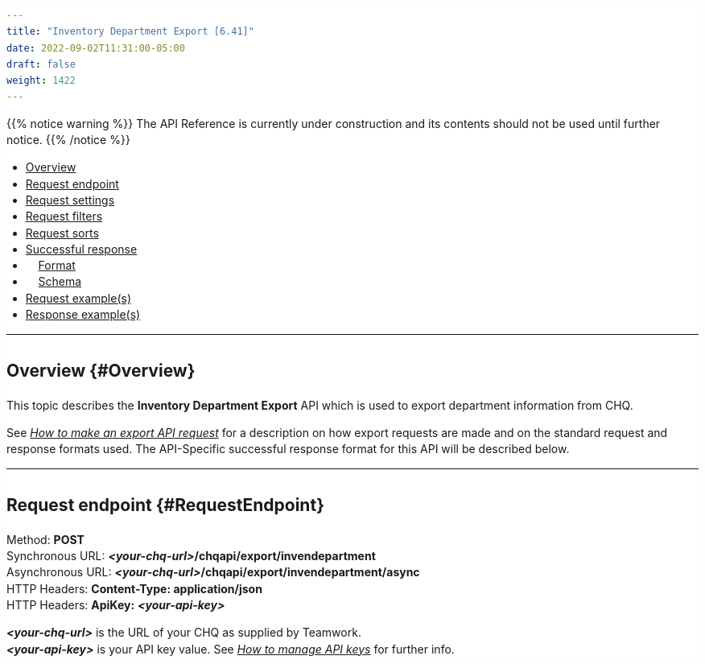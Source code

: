```yaml
---
title: "Inventory Department Export [6.41]"
date: 2022-09-02T11:31:00-05:00
draft: false
weight: 1422
---
```




{{% notice warning %}}
The API Reference is currently under construction and its contents should not be used until further notice.
{{% /notice %}}

- [Overview](#Overview)
- [Request endpoint](#RequestEndpoint)
- [Request settings](#RequestSettings)
- [Request filters](#RequestFilters)
- [Request sorts](#RequestSorts)
- [Successful response](#SuccessfulResponse)
- &nbsp;&nbsp;&nbsp;&nbsp;[Format](#SuccessfulResponseFormat)
- &nbsp;&nbsp;&nbsp;&nbsp;[Schema](#SuccessfulResponseSchema)
- [Request example(s)](#RequestExamples)
- [Response example(s)](#ResponseExamples)

---


## Overview {#Overview}

This topic describes the **Inventory Department Export** API which is used to export department information from CHQ.

See [*How to make an export API request*](https://twdocs.netlify.app/dev/API_Reference/How_Tos/HowToMakeAnExportRequest_6.41/) for a description on how export requests are made and on the standard request and response formats used. The API-Specific successful response format for this API will be described below.

---

## Request endpoint {#RequestEndpoint}

Method: **POST**  
Synchronous URL: <span class="fg-brown">***\<your-chq-url\>***</span>**/chqapi/export/invendepartment**  
Asynchronous URL: <span class="fg-brown">***\<your-chq-url\>***</span>**/chqapi/export/invendepartment/async**  
HTTP Headers: **Content-Type: application/json**  
HTTP Headers: **ApiKey:** <span class="fg-brown">***\<your-api-key\>***</span>

<span class="fg-brown">***\<your-chq-url\>***</span> is the URL of your CHQ as supplied by Teamwork.  
<span class="fg-brown">***\<your-api-key\>***</span> is your API key value. See [*How to manage API keys*](https://twdocs.netlify.app/dev/API_Reference/How_Tos/HowToManageApiKeys_6.41/) for further info.
